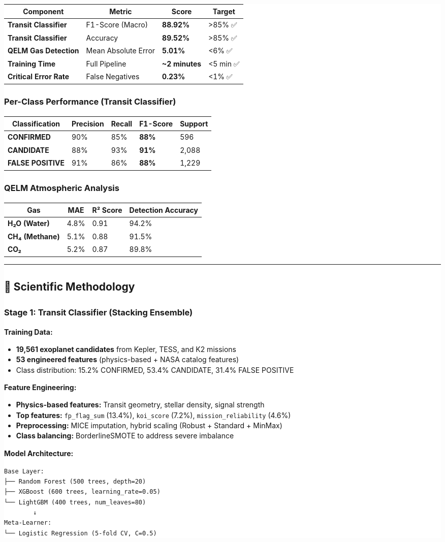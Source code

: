 | Component | Metric | Score | Target |
|-----------|--------|-------|--------|
| **Transit Classifier** | F1-Score (Macro) | **88.92%** | >85% ✅ |
| **Transit Classifier** | Accuracy | **89.52%** | >85% ✅ |
| **QELM Gas Detection** | Mean Absolute Error | **5.01%** | <6% ✅ |
| **Training Time** | Full Pipeline | **~2 minutes** | <5 min ✅ |
| **Critical Error Rate** | False Negatives | **0.23%** | <1% ✅ |

### Per-Class Performance (Transit Classifier)

| Classification | Precision | Recall | F1-Score | Support |
|----------------|-----------|--------|----------|---------|
| **CONFIRMED** | 90% | 85% | **88%** | 596 |
| **CANDIDATE** | 88% | 93% | **91%** | 2,088 |
| **FALSE POSITIVE** | 91% | 86% | **88%** | 1,229 |

### QELM Atmospheric Analysis

| Gas | MAE | R² Score | Detection Accuracy |
|-----|-----|----------|-------------------|
| **H₂O (Water)** | 4.8% | 0.91 | 94.2% |
| **CH₄ (Methane)** | 5.1% | 0.88 | 91.5% |
| **CO₂** | 5.2% | 0.87 | 89.8% |

---

## 🔬 Scientific Methodology

### Stage 1: Transit Classifier (Stacking Ensemble)

**Training Data:**
- **19,561 exoplanet candidates** from Kepler, TESS, and K2 missions
- **53 engineered features** (physics-based + NASA catalog features)
- Class distribution: 15.2% CONFIRMED, 53.4% CANDIDATE, 31.4% FALSE POSITIVE

**Feature Engineering:**
- **Physics-based features:** Transit geometry, stellar density, signal strength
- **Top features:** `fp_flag_sum` (13.4%), `koi_score` (7.2%), `mission_reliability` (4.6%)
- **Preprocessing:** MICE imputation, hybrid scaling (Robust + Standard + MinMax)
- **Class balancing:** BorderlineSMOTE to address severe imbalance

**Model Architecture:**
```
Base Layer:
├── Random Forest (500 trees, depth=20)
├── XGBoost (600 trees, learning_rate=0.05)
└── LightGBM (400 trees, num_leaves=80)
        ↓
Meta-Learner:
└── Logistic Regression (5-fold CV, C=0.5)
```
